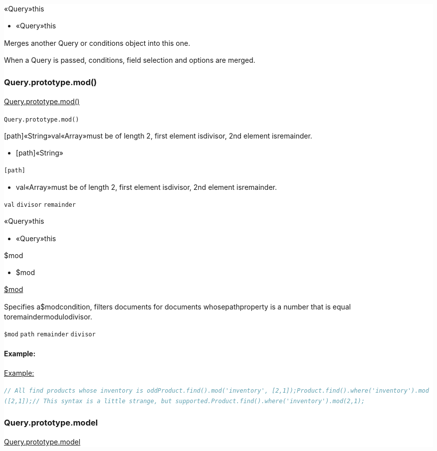 «Query»this

- «Query»this


Merges another Query or conditions object into this one.


When a Query is passed, conditions, field selection and options are merged.


### Query.prototype.mod()

[Query.prototype.mod()](#Query.prototype.mod())

`Query.prototype.mod()`

[path]«String»val«Array»must be of length 2, first element isdivisor, 2nd element isremainder.

- [path]«String»

`[path]`
- val«Array»must be of length 2, first element isdivisor, 2nd element isremainder.

`val`
`divisor`
`remainder`

«Query»this

- «Query»this


$mod

- $mod

[$mod](https://www.mongodb.com/docs/manual/reference/operator/mod/)


Specifies a$modcondition, filters documents for documents whosepathproperty is a number that is equal toremaindermodulodivisor.

`$mod`
`path`
`remainder`
`divisor`

#### Example:

[Example:](#example)


```javascript
// All find products whose inventory is oddProduct.find().mod('inventory', [2,1]);Product.find().where('inventory').mod([2,1]);// This syntax is a little strange, but supported.Product.find().where('inventory').mod(2,1);
```


### Query.prototype.model

[Query.prototype.model](#Query.prototype.model)
